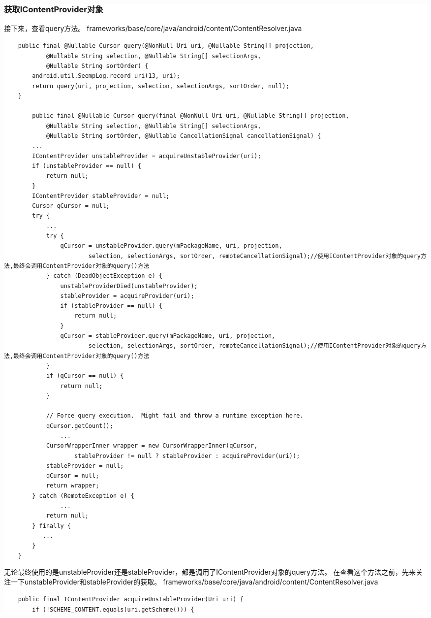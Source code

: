 ### 获取IContentProvider对象
接下来，查看query方法。
frameworks/base/core/java/android/content/ContentResolver.java
```
    public final @Nullable Cursor query(@NonNull Uri uri, @Nullable String[] projection,
            @Nullable String selection, @Nullable String[] selectionArgs,
            @Nullable String sortOrder) {
        android.util.SeempLog.record_uri(13, uri);
        return query(uri, projection, selection, selectionArgs, sortOrder, null);
    }
    
        public final @Nullable Cursor query(final @NonNull Uri uri, @Nullable String[] projection,
            @Nullable String selection, @Nullable String[] selectionArgs,
            @Nullable String sortOrder, @Nullable CancellationSignal cancellationSignal) {
        ...
        IContentProvider unstableProvider = acquireUnstableProvider(uri);
        if (unstableProvider == null) {
            return null;
        }
        IContentProvider stableProvider = null;
        Cursor qCursor = null;
        try {
            ...
            try {
                qCursor = unstableProvider.query(mPackageName, uri, projection,
                        selection, selectionArgs, sortOrder, remoteCancellationSignal);//使用IContentProvider对象的query方法,最终会调用ContentProvider对象的query()方法 
            } catch (DeadObjectException e) {
                unstableProviderDied(unstableProvider);
                stableProvider = acquireProvider(uri);
                if (stableProvider == null) {
                    return null;
                }
                qCursor = stableProvider.query(mPackageName, uri, projection,
                        selection, selectionArgs, sortOrder, remoteCancellationSignal);//使用IContentProvider对象的query方法,最终会调用ContentProvider对象的query()方法 
            }
            if (qCursor == null) {
                return null;
            }

            // Force query execution.  Might fail and throw a runtime exception here.
            qCursor.getCount();
                ...
            CursorWrapperInner wrapper = new CursorWrapperInner(qCursor,
                    stableProvider != null ? stableProvider : acquireProvider(uri));
            stableProvider = null;
            qCursor = null;
            return wrapper;
        } catch (RemoteException e) {
                ...
            return null;
        } finally {
           ...
        }
    }
```
无论最终使用的是unstableProvider还是stableProvider，都是调用了IContentProvider对象的query方法。
在查看这个方法之前，先来关注一下unstableProvider和stableProvider的获取。
frameworks/base/core/java/android/content/ContentResolver.java
```
    public final IContentProvider acquireUnstableProvider(Uri uri) {
        if (!SCHEME_CONTENT.equals(uri.getScheme())) {
```